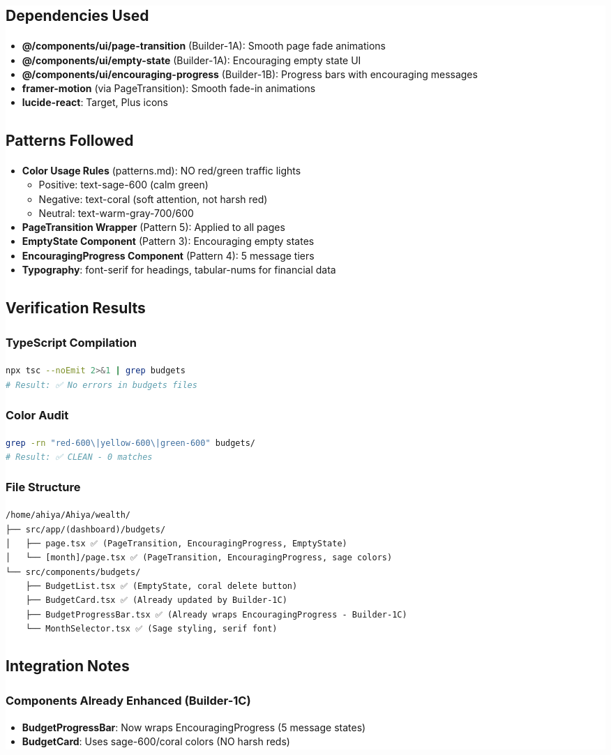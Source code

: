 ## Dependencies Used
- **@/components/ui/page-transition** (Builder-1A): Smooth page fade animations
- **@/components/ui/empty-state** (Builder-1A): Encouraging empty state UI
- **@/components/ui/encouraging-progress** (Builder-1B): Progress bars with encouraging messages
- **framer-motion** (via PageTransition): Smooth fade-in animations
- **lucide-react**: Target, Plus icons

## Patterns Followed
- **Color Usage Rules** (patterns.md): NO red/green traffic lights
  - Positive: text-sage-600 (calm green)
  - Negative: text-coral (soft attention, not harsh red)
  - Neutral: text-warm-gray-700/600
- **PageTransition Wrapper** (Pattern 5): Applied to all pages
- **EmptyState Component** (Pattern 3): Encouraging empty states
- **EncouragingProgress Component** (Pattern 4): 5 message tiers
- **Typography**: font-serif for headings, tabular-nums for financial data

## Verification Results

### TypeScript Compilation
```bash
npx tsc --noEmit 2>&1 | grep budgets
# Result: ✅ No errors in budgets files
```

### Color Audit
```bash
grep -rn "red-600\|yellow-600\|green-600" budgets/
# Result: ✅ CLEAN - 0 matches
```

### File Structure
```
/home/ahiya/Ahiya/wealth/
├── src/app/(dashboard)/budgets/
│   ├── page.tsx ✅ (PageTransition, EncouragingProgress, EmptyState)
│   └── [month]/page.tsx ✅ (PageTransition, EncouragingProgress, sage colors)
└── src/components/budgets/
    ├── BudgetList.tsx ✅ (EmptyState, coral delete button)
    ├── BudgetCard.tsx ✅ (Already updated by Builder-1C)
    ├── BudgetProgressBar.tsx ✅ (Already wraps EncouragingProgress - Builder-1C)
    └── MonthSelector.tsx ✅ (Sage styling, serif font)
```

## Integration Notes

### Components Already Enhanced (Builder-1C)
- **BudgetProgressBar**: Now wraps EncouragingProgress (5 message states)
- **BudgetCard**: Uses sage-600/coral colors (NO harsh reds)
